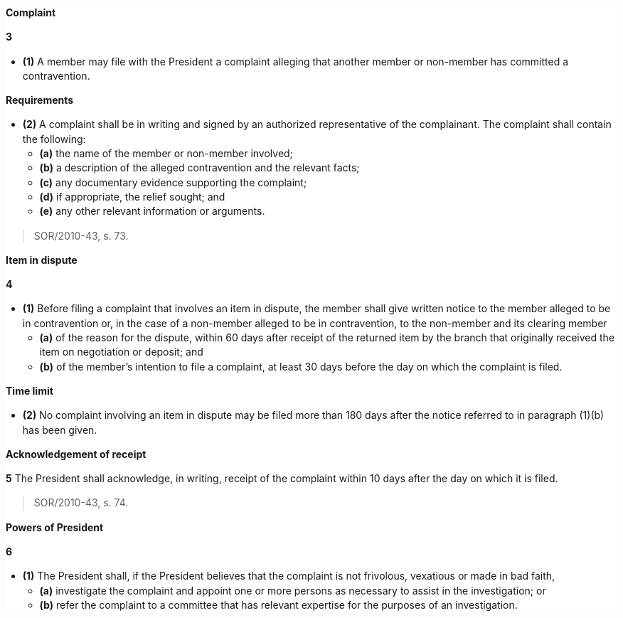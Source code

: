 

**Complaint**

**3** 

- **(1)** A member may file with the President a complaint alleging that another member or non-member has committed a contravention.

**Requirements**

- **(2)** A complaint shall be in writing and signed by an authorized representative of the complainant. The complaint shall contain the following:
	- **(a)** the name of the member or non-member involved;
	- **(b)** a description of the alleged contravention and the relevant facts;
	- **(c)** any documentary evidence supporting the complaint;
	- **(d)** if appropriate, the relief sought; and
	- **(e)** any other relevant information or arguments.
> SOR/2010-43, s. 73.





**Item in dispute**

**4** 

- **(1)** Before filing a complaint that involves an item in dispute, the member shall give written notice to the member alleged to be in contravention or, in the case of a non-member alleged to be in contravention, to the non-member and its clearing member
	- **(a)** of the reason for the dispute, within 60 days after receipt of the returned item by the branch that originally received the item on negotiation or deposit; and
	- **(b)** of the member’s intention to file a complaint, at least 30 days before the day on which the complaint is filed.

**Time limit**

- **(2)** No complaint involving an item in dispute may be filed more than 180 days after the notice referred to in paragraph (1)(b) has been given.




**Acknowledgement of receipt**

**5** The President shall acknowledge, in writing, receipt of the complaint within 10 days after the day on which it is filed.
> SOR/2010-43, s. 74.





**Powers of President**

**6** 

- **(1)** The President shall, if the President believes that the complaint is not frivolous, vexatious or made in bad faith,
	- **(a)** investigate the complaint and appoint one or more persons as necessary to assist in the investigation; or
	- **(b)** refer the complaint to a committee that has relevant expertise for the purposes of an investigation.

